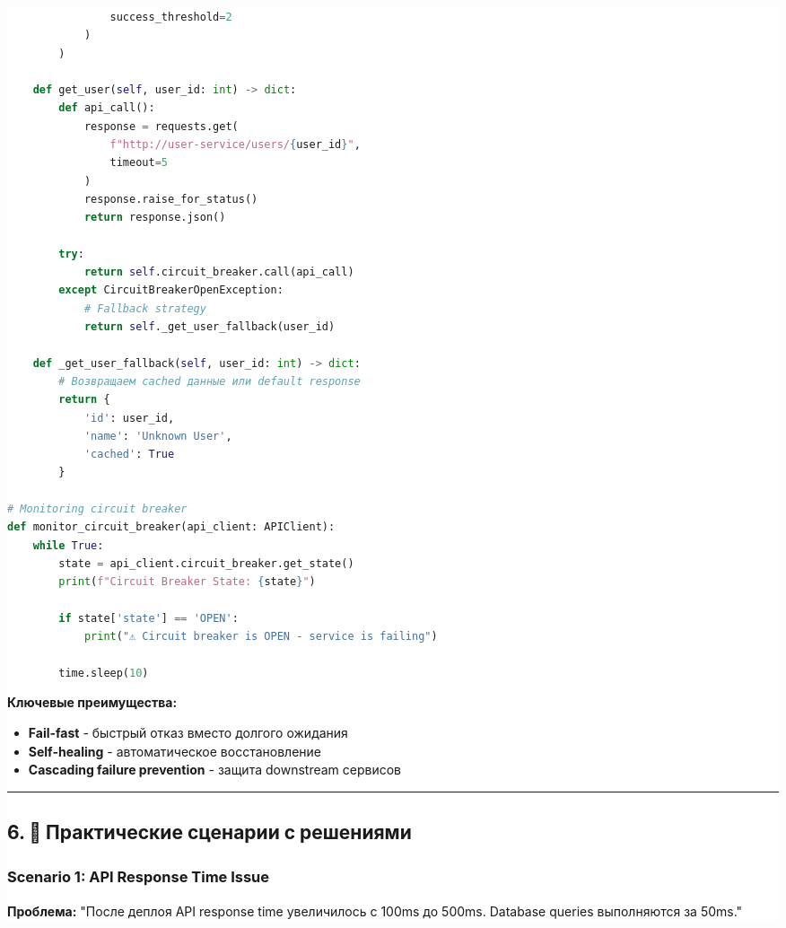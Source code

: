 ```python
                success_threshold=2
            )
        )
    
    def get_user(self, user_id: int) -> dict:
        def api_call():
            response = requests.get(
                f"http://user-service/users/{user_id}",
                timeout=5
            )
            response.raise_for_status()
            return response.json()
        
        try:
            return self.circuit_breaker.call(api_call)
        except CircuitBreakerOpenException:
            # Fallback strategy
            return self._get_user_fallback(user_id)
    
    def _get_user_fallback(self, user_id: int) -> dict:
        # Возвращаем cached данные или default response
        return {
            'id': user_id,
            'name': 'Unknown User',
            'cached': True
        }

# Monitoring circuit breaker
def monitor_circuit_breaker(api_client: APIClient):
    while True:
        state = api_client.circuit_breaker.get_state()
        print(f"Circuit Breaker State: {state}")
        
        if state['state'] == 'OPEN':
            print("⚠️ Circuit breaker is OPEN - service is failing")
        
        time.sleep(10)
```

**Ключевые преимущества:**
- **Fail-fast** - быстрый отказ вместо долгого ожидания
- **Self-healing** - автоматическое восстановление
- **Cascading failure prevention** - защита downstream сервисов

---

## 6. 🎲 Практические сценарии с решениями

### Scenario 1: API Response Time Issue

**Проблема:** "После деплоя API response time увеличилось с 100ms до 500ms. Database queries выполняются за 50ms."

